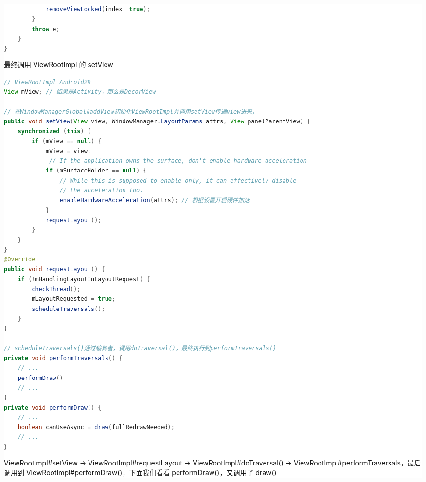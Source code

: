 ```java
            removeViewLocked(index, true);
        }
        throw e;
    }
}
```

最终调用 ViewRootImpl 的 setView

```java
// ViewRootImpl Android29
View mView; // 如果是Activity，那么是DecorView

// 在WindowManagerGlobal#addView初始化ViewRootImpl并调用setView传递view进来，
public void setView(View view, WindowManager.LayoutParams attrs, View panelParentView) {
    synchronized (this) {
        if (mView == null) {
            mView = view;
             // If the application owns the surface, don't enable hardware acceleration
            if (mSurfaceHolder == null) {
                // While this is supposed to enable only, it can effectively disable
                // the acceleration too.
                enableHardwareAcceleration(attrs); // 根据设置开启硬件加速
            }
            requestLayout();
        }
    }
}
@Override
public void requestLayout() {
    if (!mHandlingLayoutInLayoutRequest) {
        checkThread();
        mLayoutRequested = true;
        scheduleTraversals();
    }
}

// scheduleTraversals()通过编舞者，调用doTraversal()，最终执行到performTraversals()
private void performTraversals() {
    // ...
    performDraw()
    // ...
}
private void performDraw() {
    // ...
    boolean canUseAsync = draw(fullRedrawNeeded);
    // ... 
}
```

ViewRootImpl#setView → ViewRootImpl#requestLayout → ViewRootImpl#doTraversal() → ViewRootImpl#performTraversals，最后调用到 ViewRootImpl#performDraw()，下面我们看看 performDraw()，又调用了 draw()
